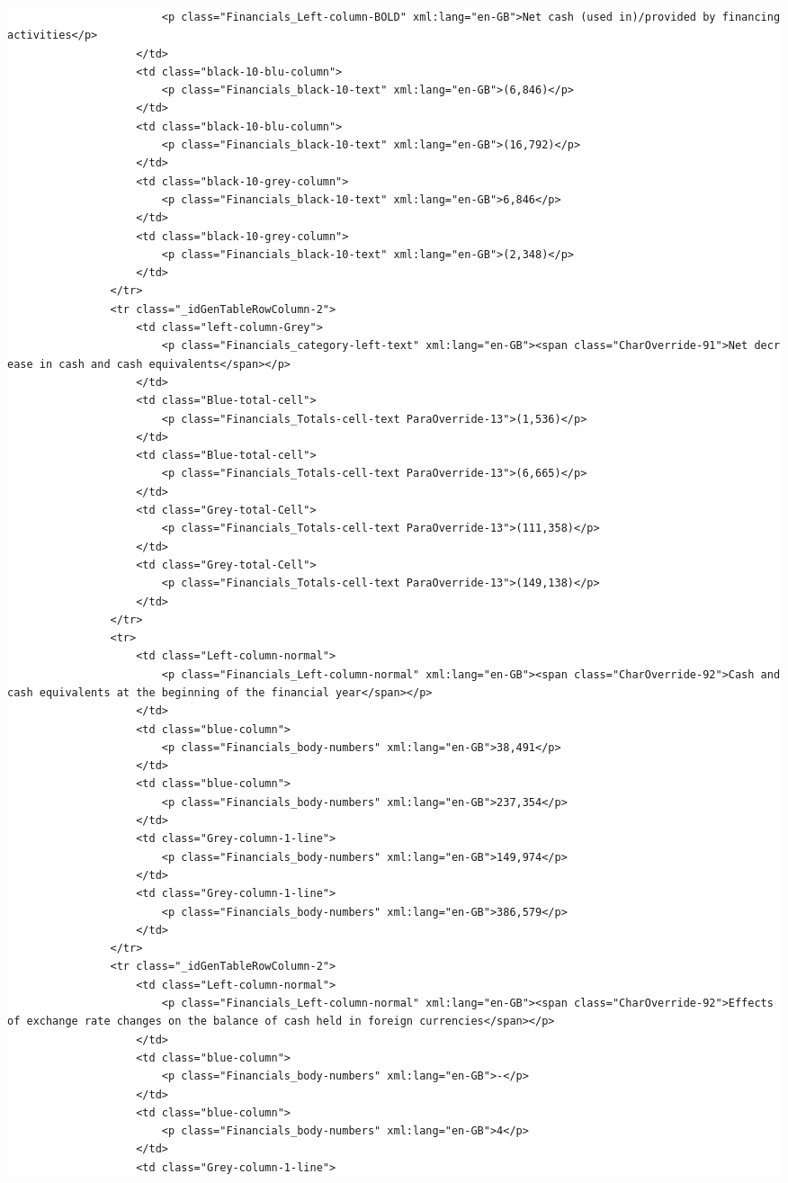 							<p class="Financials_Left-column-BOLD" xml:lang="en-GB">Net cash (used in)/provided by financing activities</p>
						</td>
						<td class="black-10-blu-column">
							<p class="Financials_black-10-text" xml:lang="en-GB">(6,846)</p>
						</td>
						<td class="black-10-blu-column">
							<p class="Financials_black-10-text" xml:lang="en-GB">(16,792)</p>
						</td>
						<td class="black-10-grey-column">
							<p class="Financials_black-10-text" xml:lang="en-GB">6,846</p>
						</td>
						<td class="black-10-grey-column">
							<p class="Financials_black-10-text" xml:lang="en-GB">(2,348)</p>
						</td>
					</tr>
					<tr class="_idGenTableRowColumn-2">
						<td class="left-column-Grey">
							<p class="Financials_category-left-text" xml:lang="en-GB"><span class="CharOverride-91">Net decrease in cash and cash equivalents</span></p>
						</td>
						<td class="Blue-total-cell">
							<p class="Financials_Totals-cell-text ParaOverride-13">(1,536)</p>
						</td>
						<td class="Blue-total-cell">
							<p class="Financials_Totals-cell-text ParaOverride-13">(6,665)</p>
						</td>
						<td class="Grey-total-Cell">
							<p class="Financials_Totals-cell-text ParaOverride-13">(111,358)</p>
						</td>
						<td class="Grey-total-Cell">
							<p class="Financials_Totals-cell-text ParaOverride-13">(149,138)</p>
						</td>
					</tr>
					<tr>
						<td class="Left-column-normal">
							<p class="Financials_Left-column-normal" xml:lang="en-GB"><span class="CharOverride-92">Cash and cash equivalents at the beginning of the financial year</span></p>
						</td>
						<td class="blue-column">
							<p class="Financials_body-numbers" xml:lang="en-GB">38,491</p>
						</td>
						<td class="blue-column">
							<p class="Financials_body-numbers" xml:lang="en-GB">237,354</p>
						</td>
						<td class="Grey-column-1-line">
							<p class="Financials_body-numbers" xml:lang="en-GB">149,974</p>
						</td>
						<td class="Grey-column-1-line">
							<p class="Financials_body-numbers" xml:lang="en-GB">386,579</p>
						</td>
					</tr>
					<tr class="_idGenTableRowColumn-2">
						<td class="Left-column-normal">
							<p class="Financials_Left-column-normal" xml:lang="en-GB"><span class="CharOverride-92">Effects of exchange rate changes on the balance of cash held in foreign currencies</span></p>
						</td>
						<td class="blue-column">
							<p class="Financials_body-numbers" xml:lang="en-GB">-</p>
						</td>
						<td class="blue-column">
							<p class="Financials_body-numbers" xml:lang="en-GB">4</p>
						</td>
						<td class="Grey-column-1-line">